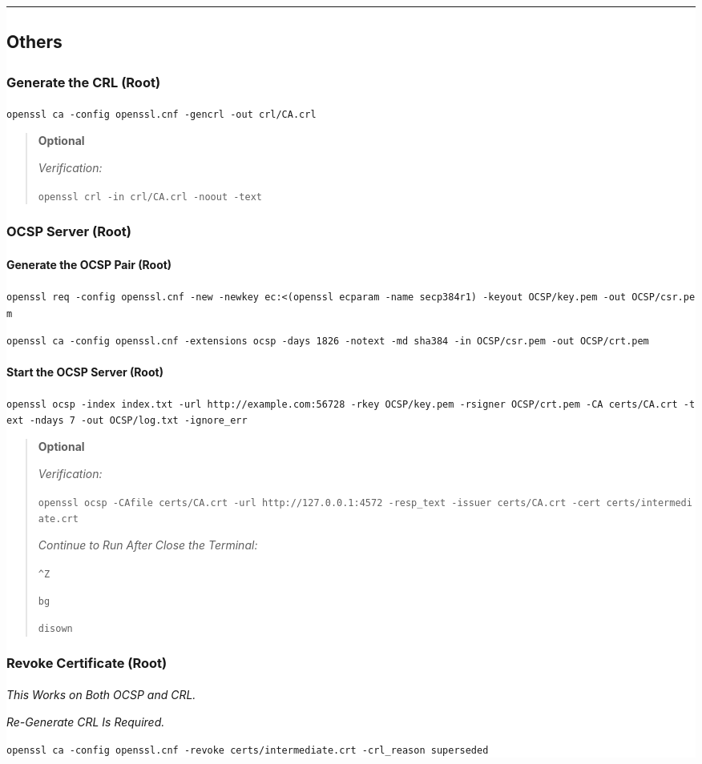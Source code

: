 
---


## Others 

### Generate the CRL (Root)
```
openssl ca -config openssl.cnf -gencrl -out crl/CA.crl
```
> **Optional**
>
> *Verification:*
>
> `openssl crl -in crl/CA.crl -noout -text `

### OCSP Server (Root)
#### Generate the OCSP Pair (Root)
```
openssl req -config openssl.cnf -new -newkey ec:<(openssl ecparam -name secp384r1) -keyout OCSP/key.pem -out OCSP/csr.pem
```
```
openssl ca -config openssl.cnf -extensions ocsp -days 1826 -notext -md sha384 -in OCSP/csr.pem -out OCSP/crt.pem
```
#### Start the OCSP Server (Root)
```
openssl ocsp -index index.txt -url http://example.com:56728 -rkey OCSP/key.pem -rsigner OCSP/crt.pem -CA certs/CA.crt -text -ndays 7 -out OCSP/log.txt -ignore_err
```
> **Optional**
>
> *Verification:*
>
> `openssl ocsp -CAfile certs/CA.crt -url http://127.0.0.1:4572 -resp_text -issuer certs/CA.crt -cert certs/intermediate.crt `
>
> *Continue to Run After Close the Terminal:*
>
> `^Z`
>
> `bg`
>
> `disown`

### Revoke Certificate (Root)
*This Works on Both OCSP and CRL.*

*Re-Generate CRL Is Required.*
```
openssl ca -config openssl.cnf -revoke certs/intermediate.crt -crl_reason superseded
```
